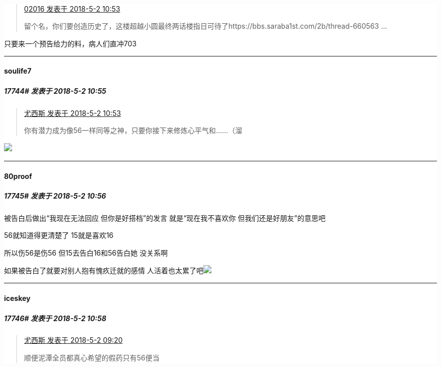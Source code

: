 

<blockquote><a href="httphttps://bbs.saraba1st.com/2b/forum.php?mod=redirect&amp;goto=findpost&amp;pid=39446915&amp;ptid=1636434" target="_blank">02016 发表于 2018-5-2 10:53</a>

留个名，你们要创造历史了，这楼超越小圆最终两话楼指日可待了https://bbs.saraba1st.com/2b/thread-660563 ...</blockquote>
只要来一个预告给力的料，病人们直冲703







*****

####  soulife7  
##### 17744#       发表于 2018-5-2 10:55



<blockquote><a href="httphttps://bbs.saraba1st.com/2b/forum.php?mod=redirect&amp;goto=findpost&amp;pid=39446913&amp;ptid=1636434" target="_blank">尤西斯 发表于 2018-5-2 10:53</a>

你有潜力成为像56一样同等之神，只要你接下来修炼心平气和……（溜</blockquote>
<img src="https://static.saraba1st.com/image/smiley/face2017/068.png" referrerpolicy="no-referrer">







*****

####  80proof  
##### 17745#       发表于 2018-5-2 10:56




被告白后做出“我现在无法回应 但你是好搭档”的发言 就是“现在我不喜欢你 但我们还是好朋友”的意思吧

56就知道得更清楚了 15就是喜欢16

所以伤56是伤56 但15去告白16和56告白她 没关系啊

如果被告白了就要对别人抱有愧疚迁就的感情 人活着也太累了吧<img src="https://static.saraba1st.com/image/smiley/face2017/047.png" referrerpolicy="no-referrer">







*****

####  iceskey  
##### 17746#       发表于 2018-5-2 10:58



<blockquote><a href="httphttps://bbs.saraba1st.com/2b/forum.php?mod=redirect&amp;goto=findpost&amp;pid=39445976&amp;ptid=1636434" target="_blank">尤西斯 发表于 2018-5-2 09:20</a>

顺便泥潭全员都真心希望的假药只有56便当
